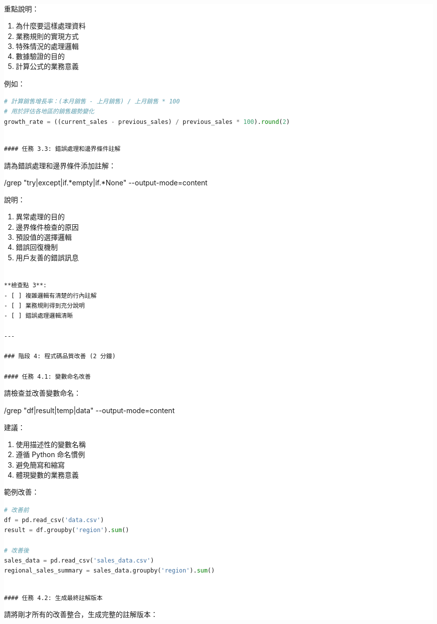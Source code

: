 
重點說明：
1. 為什麼要這樣處理資料
2. 業務規則的實現方式
3. 特殊情況的處理邏輯
4. 數據驗證的目的
5. 計算公式的業務意義

例如：
```python
# 計算銷售增長率：(本月銷售 - 上月銷售) / 上月銷售 * 100
# 用於評估各地區的銷售趨勢變化
growth_rate = ((current_sales - previous_sales) / previous_sales * 100).round(2)
```
```

#### 任務 3.3: 錯誤處理和邊界條件註解

```
請為錯誤處理和邊界條件添加註解：

/grep "try\|except\|if.*empty\|if.*None" --output-mode=content

說明：
1. 異常處理的目的
2. 邊界條件檢查的原因
3. 預設值的選擇邏輯
4. 錯誤回復機制
5. 用戶友善的錯誤訊息
```

**檢查點 3**:
- [ ] 複雜邏輯有清楚的行內註解
- [ ] 業務規則得到充分說明
- [ ] 錯誤處理邏輯清晰

---

### 階段 4: 程式碼品質改善 (2 分鐘)

#### 任務 4.1: 變數命名改善

```
請檢查並改善變數命名：

/grep "df\|result\|temp\|data" --output-mode=content

建議：
1. 使用描述性的變數名稱
2. 遵循 Python 命名慣例
3. 避免簡寫和縮寫
4. 體現變數的業務意義

範例改善：
```python
# 改善前
df = pd.read_csv('data.csv')
result = df.groupby('region').sum()

# 改善後
sales_data = pd.read_csv('sales_data.csv')
regional_sales_summary = sales_data.groupby('region').sum()
```
```

#### 任務 4.2: 生成最終註解版本

```
請將剛才所有的改善整合，生成完整的註解版本：